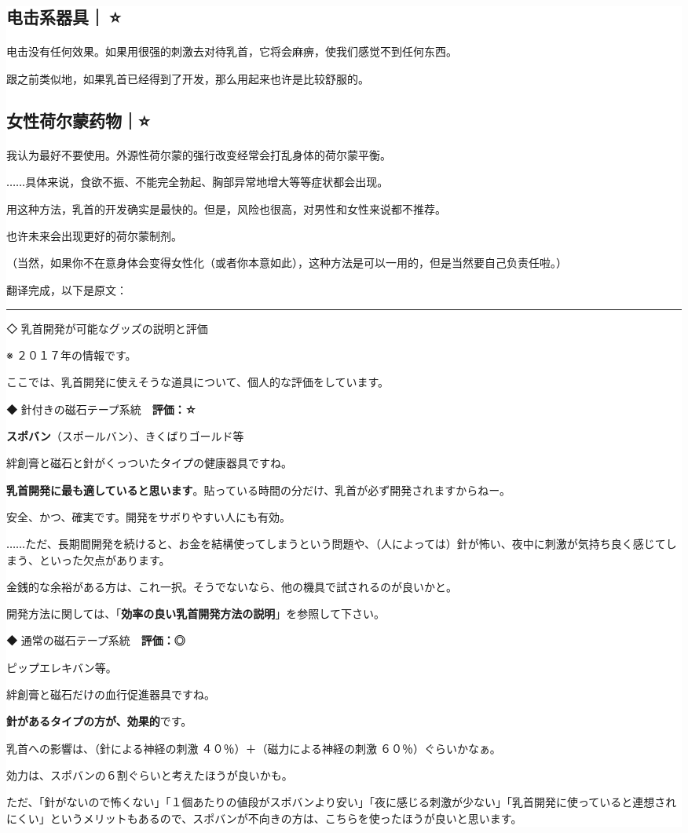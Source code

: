 ## 电击系器具｜ ⭐️️

电击没有任何效果。如果用很强的刺激去对待乳首，它将会麻痹，使我们感觉不到任何东西。

跟之前类似地，如果乳首已经得到了开发，那么用起来也许是比较舒服的。

## 女性荷尔蒙药物｜⭐️️

我认为最好不要使用。外源性荷尔蒙的强行改变经常会打乱身体的荷尔蒙平衡。

……具体来说，食欲不振、不能完全勃起、胸部异常地增大等等症状都会出现。



用这种方法，乳首的开发确实是最快的。但是，风险也很高，对男性和女性来说都不推荐。

也许未来会出现更好的荷尔蒙制剂。

（当然，如果你不在意身体会变得女性化（或者你本意如此），这种方法是可以一用的，但是当然要自己负责任啦。）

翻译完成，以下是原文：

---

◇ 乳首開発が可能なグッズの説明と評価

※ ２０１７年の情報です。

ここでは、乳首開発に使えそうな道具について、個人的な評価をしています。


◆ 針付きの磁石テープ系統　**評価：☆**

**スポバン**（スポールバン）、きくばりゴールド等

絆創膏と磁石と針がくっついたタイプの健康器具ですね。

**乳首開発に最も適していると思います**。貼っている時間の分だけ、乳首が必ず開発されますからねー。

安全、かつ、確実です。開発をサボりやすい人にも有効。


……ただ、長期間開発を続けると、お金を結構使ってしまうという問題や、（人によっては）針が怖い、夜中に刺激が気持ち良く感じてしまう、といった欠点があります。

金銭的な余裕がある方は、これ一択。そうでないなら、他の機具で試されるのが良いかと。

開発方法に関しては、「**効率の良い乳首開発方法の説明**」を参照して下さい。


◆ 通常の磁石テープ系統　**評価：◎**

ピップエレキバン等。

絆創膏と磁石だけの血行促進器具ですね。

**針があるタイプの方が、効果的**です。　

乳首への影響は、（針による神経の刺激 ４０％）＋（磁力による神経の刺激 ６０％）ぐらいかなぁ。

効力は、スポバンの６割ぐらいと考えたほうが良いかも。

ただ、「針がないので怖くない」「１個あたりの値段がスポバンより安い」「夜に感じる刺激が少ない」「乳首開発に使っていると連想されにくい」というメリットもあるので、スポバンが不向きの方は、こちらを使ったほうが良いと思います。
